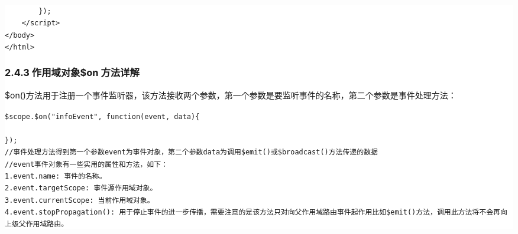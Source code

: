     		});
    	</script>
    </body>
    </html>

### 2.4.3 作用域对象$on 方法详解

$on()方法用于注册一个事件监听器，该方法接收两个参数，第一个参数是要监听事件的名称，第二个参数是事件处理方法：

    $scope.$on("infoEvent", function(event, data){

    });
    //事件处理方法得到第一个参数event为事件对象，第二个参数data为调用$emit()或$broadcast()方法传递的数据
    //event事件对象有一些实用的属性和方法，如下：
    1.event.name: 事件的名称。
    2.event.targetScope: 事件源作用域对象。
    3.event.currentScope: 当前作用域对象。
    4.event.stopPropagation(): 用于停止事件的进一步传播，需要注意的是该方法只对向父作用域路由事件起作用比如$emit()方法，调用此方法将不会再向上级父作用域路由。
